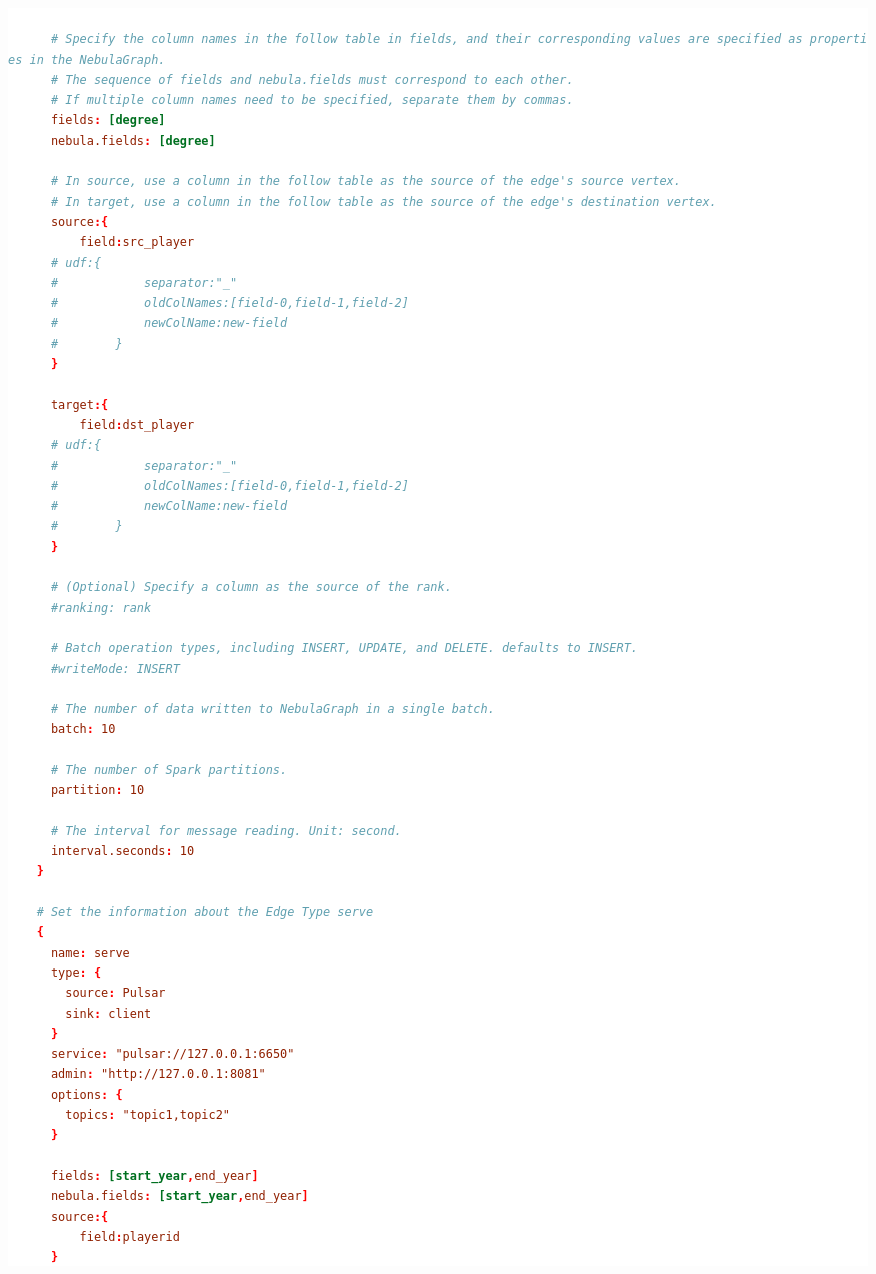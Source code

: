 ```conf

      # Specify the column names in the follow table in fields, and their corresponding values are specified as properties in the NebulaGraph.
      # The sequence of fields and nebula.fields must correspond to each other.
      # If multiple column names need to be specified, separate them by commas.
      fields: [degree]
      nebula.fields: [degree]

      # In source, use a column in the follow table as the source of the edge's source vertex.
      # In target, use a column in the follow table as the source of the edge's destination vertex.
      source:{
          field:src_player
      # udf:{
      #            separator:"_"
      #            oldColNames:[field-0,field-1,field-2]
      #            newColName:new-field
      #        }
      }

      target:{
          field:dst_player
      # udf:{
      #            separator:"_"
      #            oldColNames:[field-0,field-1,field-2]
      #            newColName:new-field
      #        }
      }

      # (Optional) Specify a column as the source of the rank.
      #ranking: rank

      # Batch operation types, including INSERT, UPDATE, and DELETE. defaults to INSERT.
      #writeMode: INSERT

      # The number of data written to NebulaGraph in a single batch.
      batch: 10

      # The number of Spark partitions.
      partition: 10

      # The interval for message reading. Unit: second.
      interval.seconds: 10
    }

    # Set the information about the Edge Type serve
    {
      name: serve
      type: {
        source: Pulsar
        sink: client
      }
      service: "pulsar://127.0.0.1:6650"
      admin: "http://127.0.0.1:8081"
      options: {
        topics: "topic1,topic2"
      }

      fields: [start_year,end_year]
      nebula.fields: [start_year,end_year]
      source:{
          field:playerid
      }

```
